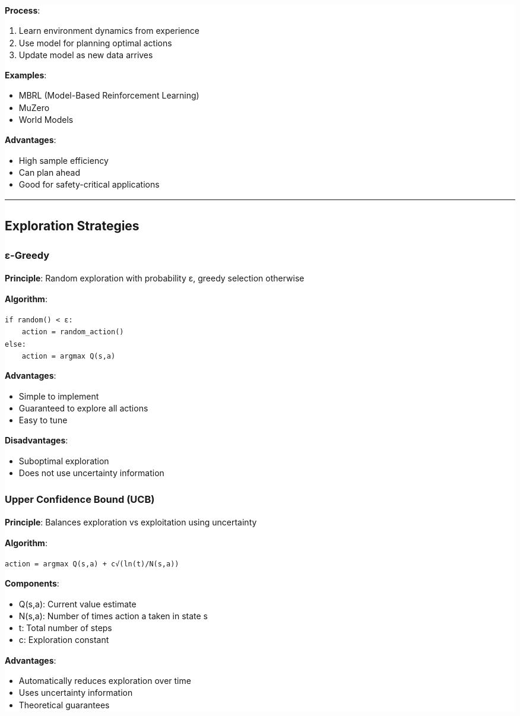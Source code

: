 **Process**:
1. Learn environment dynamics from experience
2. Use model for planning optimal actions
3. Update model as new data arrives

**Examples**:
- MBRL (Model-Based Reinforcement Learning)
- MuZero
- World Models

**Advantages**:
- High sample efficiency
- Can plan ahead
- Good for safety-critical applications

---

## Exploration Strategies

### ε-Greedy
**Principle**: Random exploration with probability ε, greedy selection otherwise

**Algorithm**:
```
if random() < ε:
    action = random_action()
else:
    action = argmax Q(s,a)
```

**Advantages**:
- Simple to implement
- Guaranteed to explore all actions
- Easy to tune

**Disadvantages**:
- Suboptimal exploration
- Does not use uncertainty information

### Upper Confidence Bound (UCB)
**Principle**: Balances exploration vs exploitation using uncertainty

**Algorithm**:
```
action = argmax Q(s,a) + c√(ln(t)/N(s,a))
```

**Components**:
- Q(s,a): Current value estimate
- N(s,a): Number of times action a taken in state s
- t: Total number of steps
- c: Exploration constant

**Advantages**:
- Automatically reduces exploration over time
- Uses uncertainty information
- Theoretical guarantees
